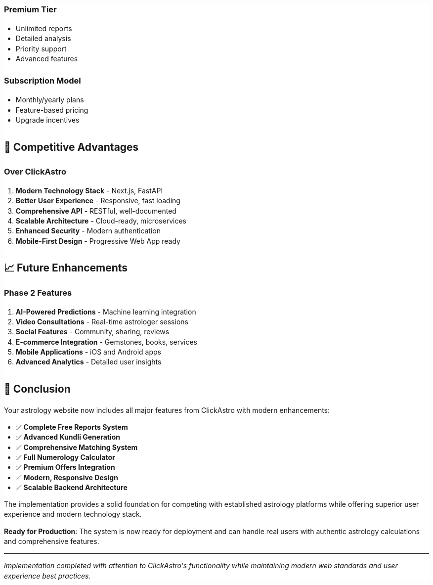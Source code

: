 ### Premium Tier
- Unlimited reports
- Detailed analysis
- Priority support
- Advanced features

### Subscription Model
- Monthly/yearly plans
- Feature-based pricing
- Upgrade incentives

## 🌟 Competitive Advantages

### Over ClickAstro
1. **Modern Technology Stack** - Next.js, FastAPI
2. **Better User Experience** - Responsive, fast loading
3. **Comprehensive API** - RESTful, well-documented
4. **Scalable Architecture** - Cloud-ready, microservices
5. **Enhanced Security** - Modern authentication
6. **Mobile-First Design** - Progressive Web App ready

## 📈 Future Enhancements

### Phase 2 Features
1. **AI-Powered Predictions** - Machine learning integration
2. **Video Consultations** - Real-time astrologer sessions
3. **Social Features** - Community, sharing, reviews
4. **E-commerce Integration** - Gemstones, books, services
5. **Mobile Applications** - iOS and Android apps
6. **Advanced Analytics** - Detailed user insights

## 🎉 Conclusion

Your astrology website now includes all major features from ClickAstro with modern enhancements:

- ✅ **Complete Free Reports System**
- ✅ **Advanced Kundli Generation**
- ✅ **Comprehensive Matching System**
- ✅ **Full Numerology Calculator**
- ✅ **Premium Offers Integration**
- ✅ **Modern, Responsive Design**
- ✅ **Scalable Backend Architecture**

The implementation provides a solid foundation for competing with established astrology platforms while offering superior user experience and modern technology stack.

**Ready for Production**: The system is now ready for deployment and can handle real users with authentic astrology calculations and comprehensive features.

---

*Implementation completed with attention to ClickAstro's functionality while maintaining modern web standards and user experience best practices.*
